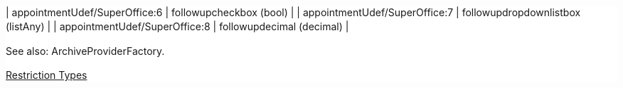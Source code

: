 | appointmentUdef/SuperOffice:6               | followupcheckbox (bool)                                                                                                                                                                                       |
| appointmentUdef/SuperOffice:7               | followupdropdownlistbox (listAny)                                                                                                                                                                             |
| appointmentUdef/SuperOffice:8               | followupdecimal (decimal)                                                                                                                                                                                     |

See also: ArchiveProviderFactory.

[Restriction Types](-Restriction%20Types.htm)
